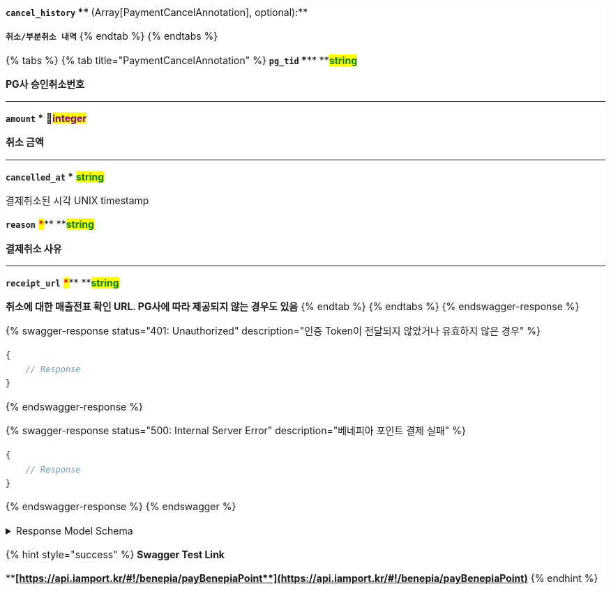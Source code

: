 **`cancel_history` ** <mark style="color:red;">**(Array\[PaymentCancelAnnotation], optional):**</mark>

**`취소/부분취소 내역`**
{% endtab %}
{% endtabs %}

{% tabs %}
{% tab title="PaymentCancelAnnotation" %}
**`pg_tid`  **<mark style="color:red;">**\***</mark>** **<mark style="color:green;">**string**</mark>

**PG사 승인취소번호**

****

**`amount`  **<mark style="color:red;">**\***</mark> <mark style="color:purple;">**integer**</mark>

**취소 금액**

****

**`cancelled_at`  **<mark style="color:red;">**\***</mark> <mark style="color:green;">**string**</mark>

결제취소된 시각 UNIX timestamp



**`reason`** <mark style="color:red;">**\***</mark>**  **<mark style="color:green;">**string**</mark>

**결제취소 사유**

****

**`receipt_url`** <mark style="color:red;">**\***</mark>** **<mark style="color:green;">**string**</mark>

**취소에 대한 매출전표 확인 URL. PG사에 따라 제공되지 않는 경우도 있음**
{% endtab %}
{% endtabs %}
{% endswagger-response %}

{% swagger-response status="401: Unauthorized" description="인증 Token이 전달되지 않았거나 유효하지 않은 경우" %}
```javascript
{
    // Response
}
```
{% endswagger-response %}

{% swagger-response status="500: Internal Server Error" description="베네피아 포인트 결제 실패" %}
```javascript
{
    // Response
}
```
{% endswagger-response %}
{% endswagger %}

<details><summary>Response Model Schema</summary></details>

{% hint style="success" %}
**Swagger Test Link**

****[**https://api.iamport.kr/#!/benepia/payBenepiaPoint**](https://api.iamport.kr/#!/benepia/payBenepiaPoint)****
{% endhint %}
